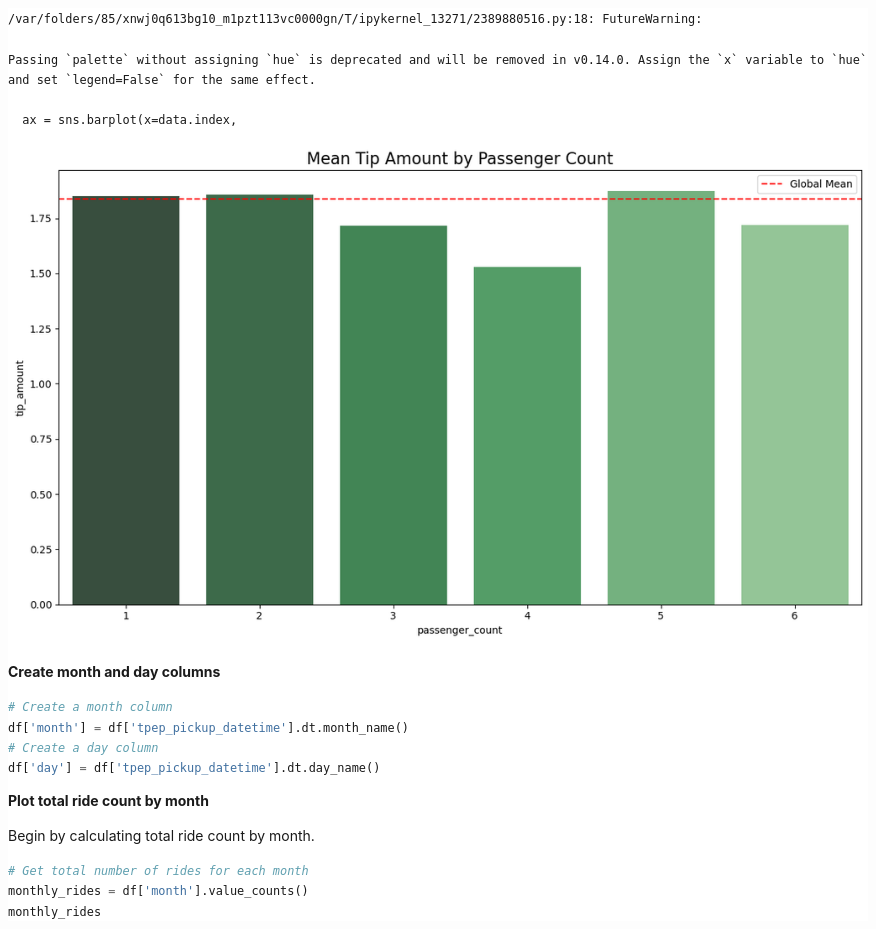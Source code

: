 ```python

```

    /var/folders/85/xnwj0q613bg10_m1pzt113vc0000gn/T/ipykernel_13271/2389880516.py:18: FutureWarning: 
    
    Passing `palette` without assigning `hue` is deprecated and will be removed in v0.14.0. Assign the `x` variable to `hue` and set `legend=False` for the same effect.
    
      ax = sns.barplot(x=data.index,



    
![png](output_47_1.png)
    


**Create month and day columns**


```python
# Create a month column
df['month'] = df['tpep_pickup_datetime'].dt.month_name()
# Create a day column
df['day'] = df['tpep_pickup_datetime'].dt.day_name()
```

**Plot total ride count by month**

Begin by calculating total ride count by month.


```python
# Get total number of rides for each month
monthly_rides = df['month'].value_counts()
monthly_rides
```
